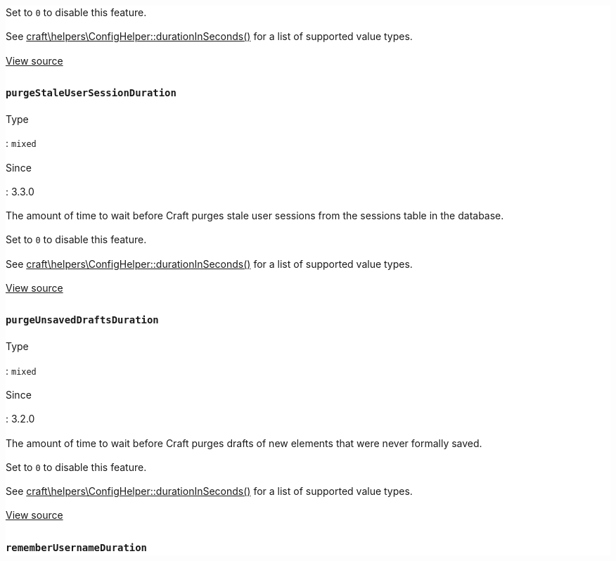Set to `0` to disable this feature.

See [craft\helpers\ConfigHelper::durationInSeconds()](craft-helpers-confighelper.md#method-durationinseconds) for a list of supported value types.



[View source](https://github.com/craftcms/cms/blob/master/src/config/GeneralConfig.php#L630)



### `purgeStaleUserSessionDuration`



Type

:   `mixed`

Since

:   3.3.0



The amount of time to wait before Craft purges stale user sessions from the sessions table in the database.

Set to `0` to disable this feature.

See [craft\helpers\ConfigHelper::durationInSeconds()](craft-helpers-confighelper.md#method-durationinseconds) for a list of supported value types.



[View source](https://github.com/craftcms/cms/blob/master/src/config/GeneralConfig.php#L640)



### `purgeUnsavedDraftsDuration`



Type

:   `mixed`

Since

:   3.2.0



The amount of time to wait before Craft purges drafts of new elements that were never formally saved.

Set to `0` to disable this feature.

See [craft\helpers\ConfigHelper::durationInSeconds()](craft-helpers-confighelper.md#method-durationinseconds) for a list of supported value types.



[View source](https://github.com/craftcms/cms/blob/master/src/config/GeneralConfig.php#L650)



### `rememberUsernameDuration`
